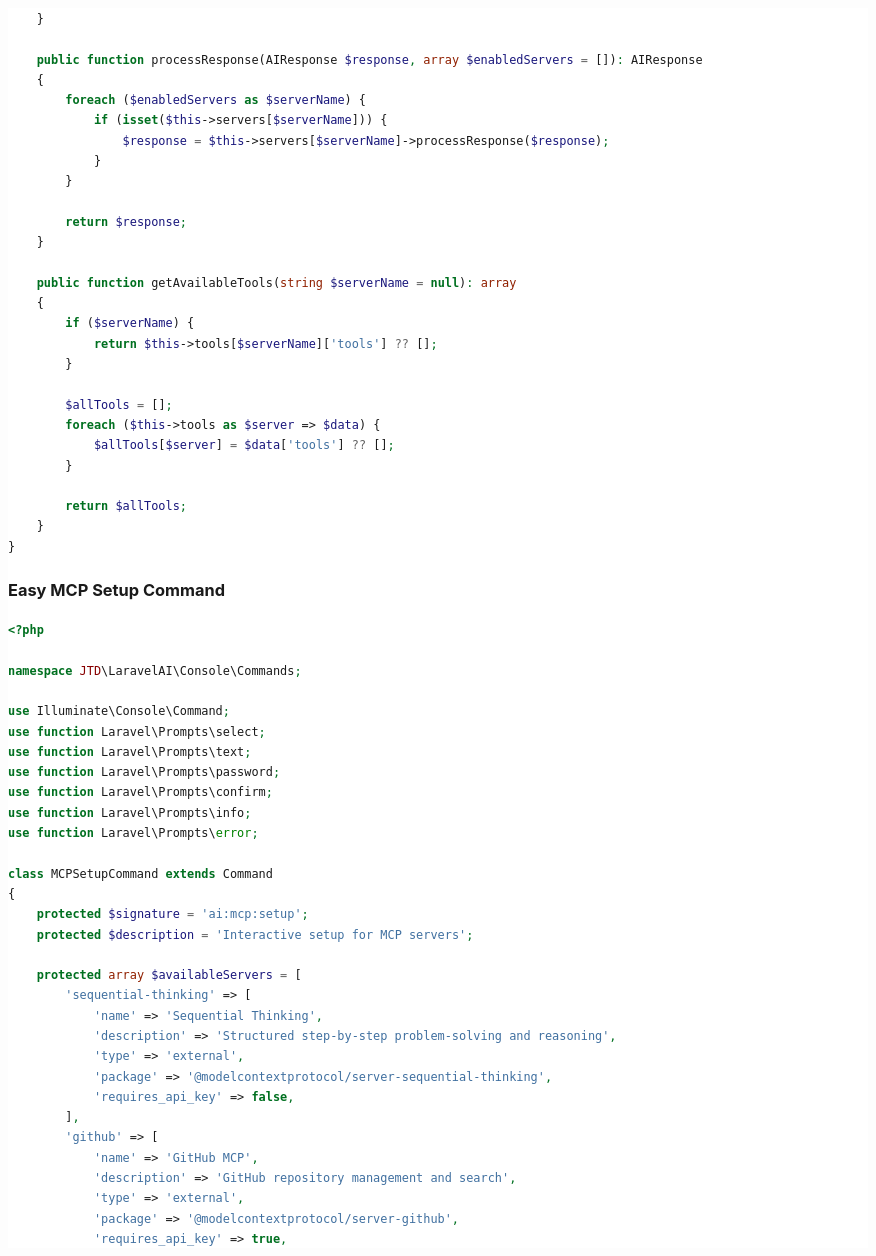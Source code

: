 ```php
    }

    public function processResponse(AIResponse $response, array $enabledServers = []): AIResponse
    {
        foreach ($enabledServers as $serverName) {
            if (isset($this->servers[$serverName])) {
                $response = $this->servers[$serverName]->processResponse($response);
            }
        }

        return $response;
    }

    public function getAvailableTools(string $serverName = null): array
    {
        if ($serverName) {
            return $this->tools[$serverName]['tools'] ?? [];
        }

        $allTools = [];
        foreach ($this->tools as $server => $data) {
            $allTools[$server] = $data['tools'] ?? [];
        }

        return $allTools;
    }
}
```

### Easy MCP Setup Command

```php
<?php

namespace JTD\LaravelAI\Console\Commands;

use Illuminate\Console\Command;
use function Laravel\Prompts\select;
use function Laravel\Prompts\text;
use function Laravel\Prompts\password;
use function Laravel\Prompts\confirm;
use function Laravel\Prompts\info;
use function Laravel\Prompts\error;

class MCPSetupCommand extends Command
{
    protected $signature = 'ai:mcp:setup';
    protected $description = 'Interactive setup for MCP servers';

    protected array $availableServers = [
        'sequential-thinking' => [
            'name' => 'Sequential Thinking',
            'description' => 'Structured step-by-step problem-solving and reasoning',
            'type' => 'external',
            'package' => '@modelcontextprotocol/server-sequential-thinking',
            'requires_api_key' => false,
        ],
        'github' => [
            'name' => 'GitHub MCP',
            'description' => 'GitHub repository management and search',
            'type' => 'external',
            'package' => '@modelcontextprotocol/server-github',
            'requires_api_key' => true,
```